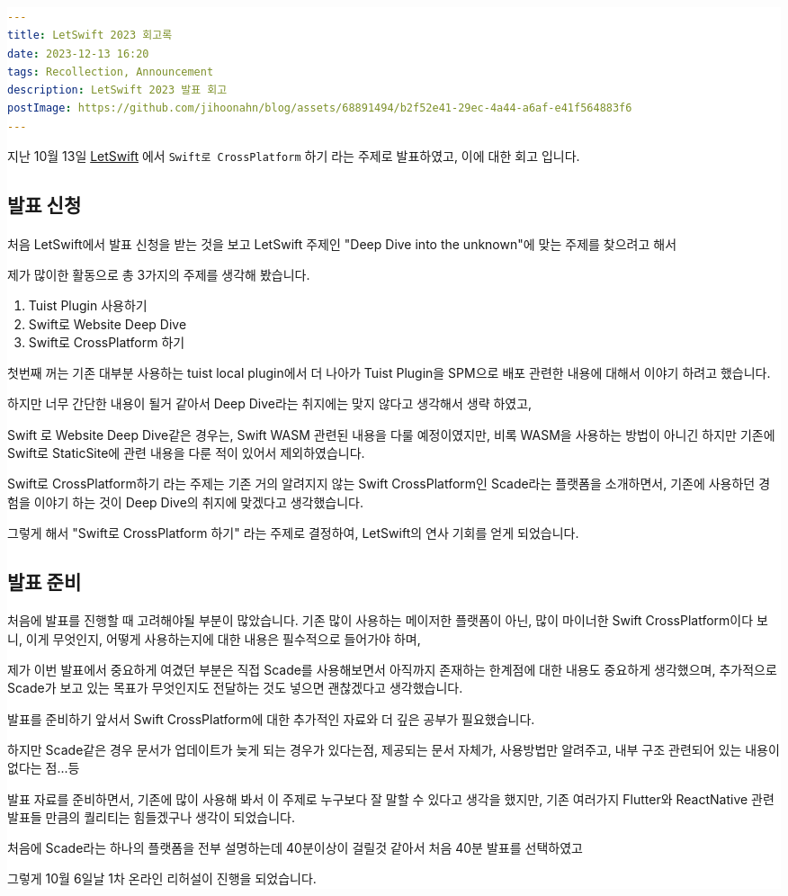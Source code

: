 ```yaml
---
title: LetSwift 2023 회고록
date: 2023-12-13 16:20
tags: Recollection, Announcement
description: LetSwift 2023 발표 회고
postImage: https://github.com/jihoonahn/blog/assets/68891494/b2f52e41-29ec-4a44-a6af-e41f564883f6
---
```


<iframe src="https://www.youtube.com/embed/sh66E-wYOA4?si=dKlVjduhAtQqWH_e" title="YouTube video player" frameborder="0" allow="accelerometer; autoplay; clipboard-write; encrypted-media; gyroscope; picture-in-picture; web-share" allowfullscreen></iframe>

지난 10월 13일 [LetSwift](https://letswift.kr/2023/) 에서 `Swift로 CrossPlatform` 하기 라는 주제로 발표하였고, 이에 대한 회고 입니다.

## 발표 신청
처음 LetSwift에서 발표 신청을 받는 것을 보고 LetSwift 주제인 "Deep Dive into the unknown"에 맞는 주제를 찾으려고 해서

제가 많이한 활동으로 총 3가지의 주제를 생각해 봤습니다.

1. Tuist Plugin 사용하기
2. Swift로 Website Deep Dive
3. Swift로 CrossPlatform 하기


첫번째 꺼는 기존 대부분 사용하는 tuist local plugin에서 더 나아가 Tuist Plugin을 SPM으로 배포 관련한 내용에 대해서 이야기 하려고 했습니다. 

하지만 너무 간단한 내용이 될거 같아서 Deep Dive라는 취지에는 맞지 않다고 생각해서 생략 하였고,

Swift 로 Website Deep Dive같은 경우는, Swift WASM 관련된 내용을 다룰 예정이였지만, 비록 WASM을 사용하는 방법이 아니긴 하지만 기존에 Swift로 StaticSite에 관련 내용을 다룬 적이 있어서 제외하였습니다.

Swift로 CrossPlatform하기 라는 주제는 기존 거의 알려지지 않는 Swift CrossPlatform인 Scade라는 플랫폼을 소개하면서, 기존에 사용하던 경험을 이야기 하는 것이 Deep Dive의 취지에 맞겠다고 생각했습니다.

그렇게 해서 "Swift로 CrossPlatform 하기" 라는 주제로 결정하여, LetSwift의 연사 기회를 얻게 되었습니다.

## 발표 준비

처음에 발표를 진행할 때 고려해야될 부분이 많았습니다. 기존 많이 사용하는 메이저한 플랫폼이 아닌, 많이 마이너한 Swift CrossPlatform이다 보니, 이게 무엇인지, 어떻게 사용하는지에 대한 내용은 필수적으로 들어가야 하며, 

제가 이번 발표에서 중요하게 여겼던 부분은 직접 Scade를 사용해보면서 아직까지 존재하는 한계점에 대한 내용도 중요하게 생각했으며, 추가적으로 Scade가 보고 있는 목표가 무엇인지도 전달하는 것도 넣으면 괜찮겠다고 생각했습니다.

발표를 준비하기 앞서서 Swift CrossPlatform에 대한 추가적인 자료와 더 깊은 공부가 필요했습니다.

하지만 Scade같은 경우 문서가 업데이트가 늦게 되는 경우가 있다는점, 제공되는 문서 자체가, 사용방법만 알려주고, 내부 구조 관련되어 있는 내용이 없다는 점...등

발표 자료를 준비하면서, 기존에 많이 사용해 봐서 이 주제로 누구보다 잘 말할 수 있다고 생각을 했지만, 기존 여러가지 Flutter와 ReactNative 관련 발표들 만큼의 퀄리티는 힘들겠구나 생각이 되었습니다.

처음에 Scade라는 하나의 플랫폼을 전부 설명하는데 40분이상이 걸릴것 같아서 처음 40분 발표를 선택하였고

그렇게 10월 6일날 1차 온라인 리허설이 진행을 되었습니다.

